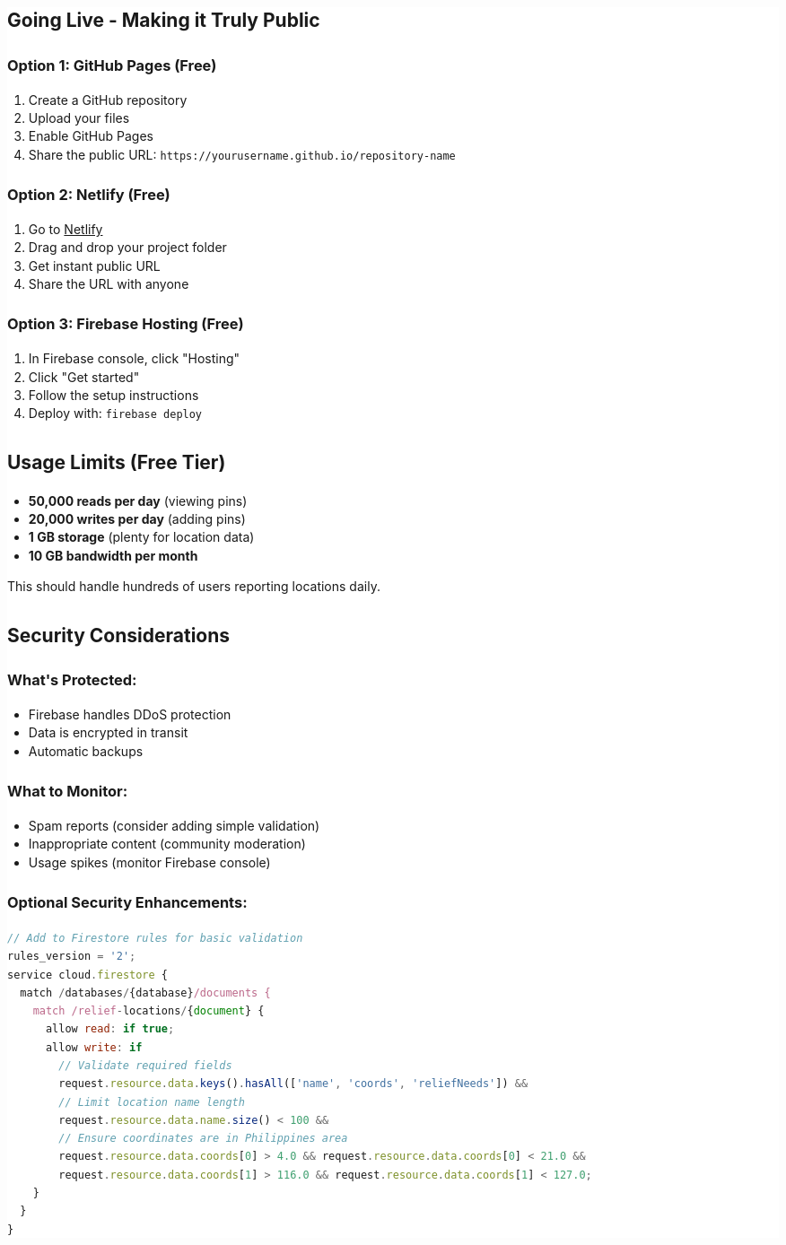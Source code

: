 ## Going Live - Making it Truly Public

### Option 1: GitHub Pages (Free)
1. Create a GitHub repository
2. Upload your files
3. Enable GitHub Pages
4. Share the public URL: `https://yourusername.github.io/repository-name`

### Option 2: Netlify (Free)
1. Go to [Netlify](https://netlify.com)
2. Drag and drop your project folder
3. Get instant public URL
4. Share the URL with anyone

### Option 3: Firebase Hosting (Free)
1. In Firebase console, click "Hosting"
2. Click "Get started"
3. Follow the setup instructions
4. Deploy with: `firebase deploy`

## Usage Limits (Free Tier)

- **50,000 reads per day** (viewing pins)
- **20,000 writes per day** (adding pins)
- **1 GB storage** (plenty for location data)
- **10 GB bandwidth per month**

This should handle hundreds of users reporting locations daily.

## Security Considerations

### What's Protected:
- Firebase handles DDoS protection
- Data is encrypted in transit
- Automatic backups

### What to Monitor:
- Spam reports (consider adding simple validation)
- Inappropriate content (community moderation)
- Usage spikes (monitor Firebase console)

### Optional Security Enhancements:
```javascript
// Add to Firestore rules for basic validation
rules_version = '2';
service cloud.firestore {
  match /databases/{database}/documents {
    match /relief-locations/{document} {
      allow read: if true;
      allow write: if 
        // Validate required fields
        request.resource.data.keys().hasAll(['name', 'coords', 'reliefNeeds']) &&
        // Limit location name length
        request.resource.data.name.size() < 100 &&
        // Ensure coordinates are in Philippines area
        request.resource.data.coords[0] > 4.0 && request.resource.data.coords[0] < 21.0 &&
        request.resource.data.coords[1] > 116.0 && request.resource.data.coords[1] < 127.0;
    }
  }
}
```